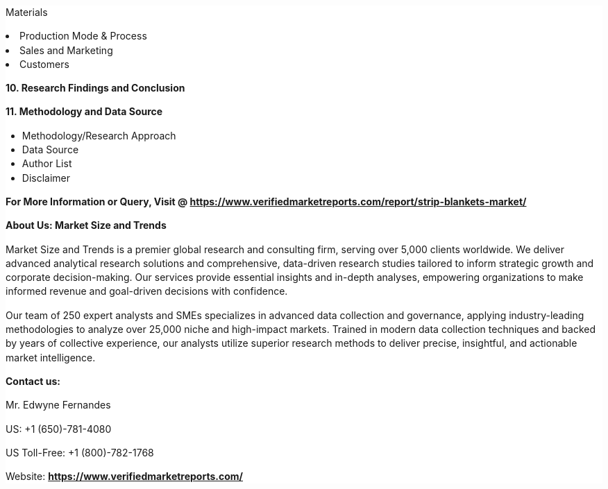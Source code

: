 Materials</li><li>Production Mode &amp; Process</li><li>Sales and Marketing</li><li>Customers</li></ul><p><strong>10. Research Findings and Conclusion</strong></p><p><strong>11. Methodology and Data Source</strong></p><ul><li>Methodology/Research Approach</li><li>Data Source</li><li>Author List</li><li>Disclaimer</li></ul></p><p><strong>For More Information or Query, Visit @ <a href="https://www.verifiedmarketreports.com/report/strip-blankets-market/">https://www.verifiedmarketreports.com/report/strip-blankets-market/</a></strong></p><p><strong>About Us: Market Size and Trends</strong></p><p>Market Size and Trends is a premier global research and consulting firm, serving over 5,000 clients worldwide. We deliver advanced analytical research solutions and comprehensive, data-driven research studies tailored to inform strategic growth and corporate decision-making. Our services provide essential insights and in-depth analyses, empowering organizations to make informed revenue and goal-driven decisions with confidence.</p><p>Our team of 250 expert analysts and SMEs specializes in advanced data collection and governance, applying industry-leading methodologies to analyze over 25,000 niche and high-impact markets. Trained in modern data collection techniques and backed by years of collective experience, our analysts utilize superior research methods to deliver precise, insightful, and actionable market intelligence.</p><p><strong>Contact us:</strong></p><p>Mr. Edwyne Fernandes</p><p>US: +1 (650)-781-4080</p><p>US Toll-Free: +1 (800)-782-1768</p><p>Website: <strong><a href="https://www.verifiedmarketreports.com/">https://www.verifiedmarketreports.com/</a></strong></p>
 
